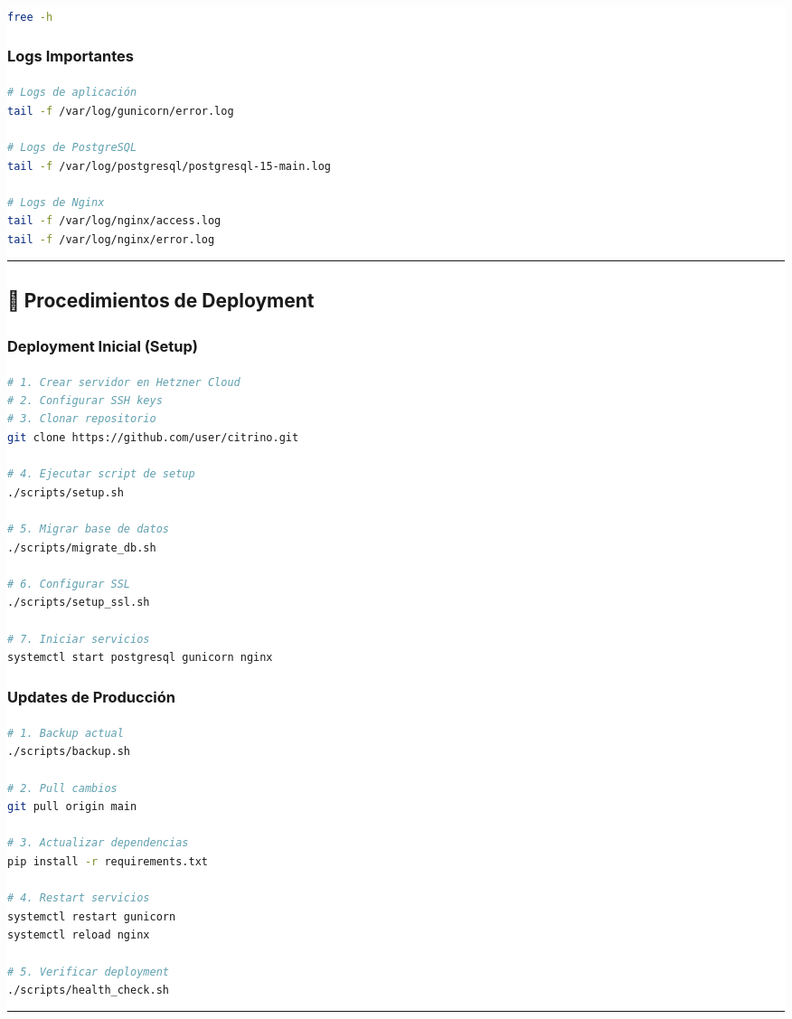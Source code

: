 ```bash
free -h
```

### Logs Importantes
```bash
# Logs de aplicación
tail -f /var/log/gunicorn/error.log

# Logs de PostgreSQL
tail -f /var/log/postgresql/postgresql-15-main.log

# Logs de Nginx
tail -f /var/log/nginx/access.log
tail -f /var/log/nginx/error.log
```

---

## 🚀 Procedimientos de Deployment

### Deployment Inicial (Setup)
```bash
# 1. Crear servidor en Hetzner Cloud
# 2. Configurar SSH keys
# 3. Clonar repositorio
git clone https://github.com/user/citrino.git

# 4. Ejecutar script de setup
./scripts/setup.sh

# 5. Migrar base de datos
./scripts/migrate_db.sh

# 6. Configurar SSL
./scripts/setup_ssl.sh

# 7. Iniciar servicios
systemctl start postgresql gunicorn nginx
```

### Updates de Producción
```bash
# 1. Backup actual
./scripts/backup.sh

# 2. Pull cambios
git pull origin main

# 3. Actualizar dependencias
pip install -r requirements.txt

# 4. Restart servicios
systemctl restart gunicorn
systemctl reload nginx

# 5. Verificar deployment
./scripts/health_check.sh
```

---